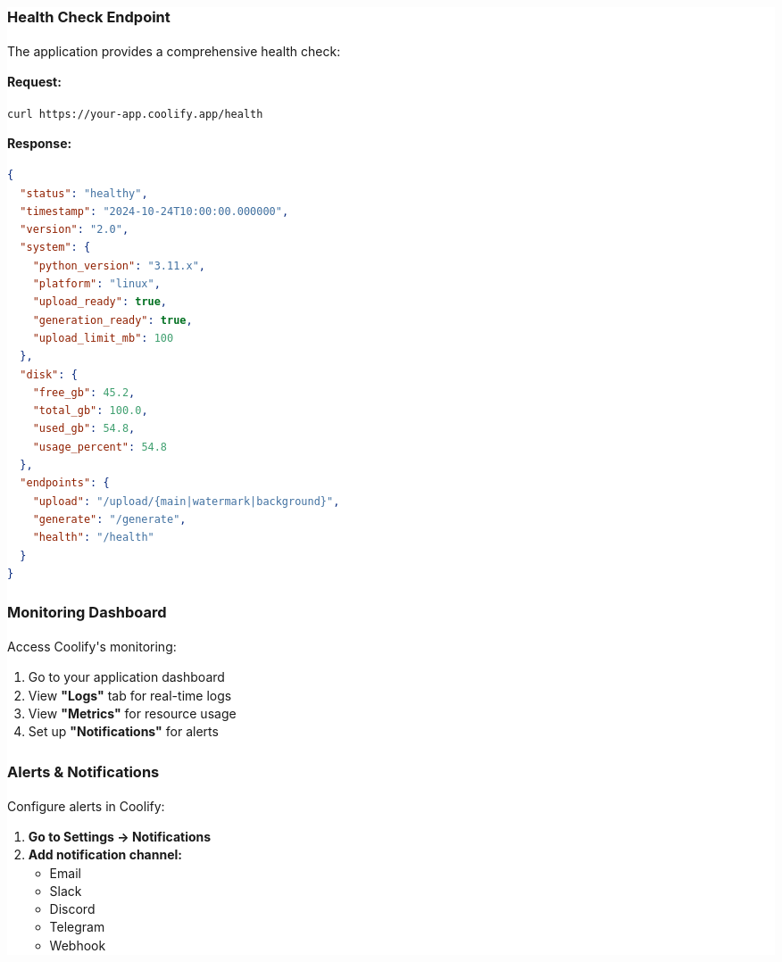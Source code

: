 ### Health Check Endpoint

The application provides a comprehensive health check:

**Request:**
```bash
curl https://your-app.coolify.app/health
```

**Response:**
```json
{
  "status": "healthy",
  "timestamp": "2024-10-24T10:00:00.000000",
  "version": "2.0",
  "system": {
    "python_version": "3.11.x",
    "platform": "linux",
    "upload_ready": true,
    "generation_ready": true,
    "upload_limit_mb": 100
  },
  "disk": {
    "free_gb": 45.2,
    "total_gb": 100.0,
    "used_gb": 54.8,
    "usage_percent": 54.8
  },
  "endpoints": {
    "upload": "/upload/{main|watermark|background}",
    "generate": "/generate",
    "health": "/health"
  }
}
```

### Monitoring Dashboard

Access Coolify's monitoring:

1. Go to your application dashboard
2. View **"Logs"** tab for real-time logs
3. View **"Metrics"** for resource usage
4. Set up **"Notifications"** for alerts

### Alerts & Notifications

Configure alerts in Coolify:

1. **Go to Settings → Notifications**
2. **Add notification channel:**
   - Email
   - Slack
   - Discord
   - Telegram
   - Webhook
